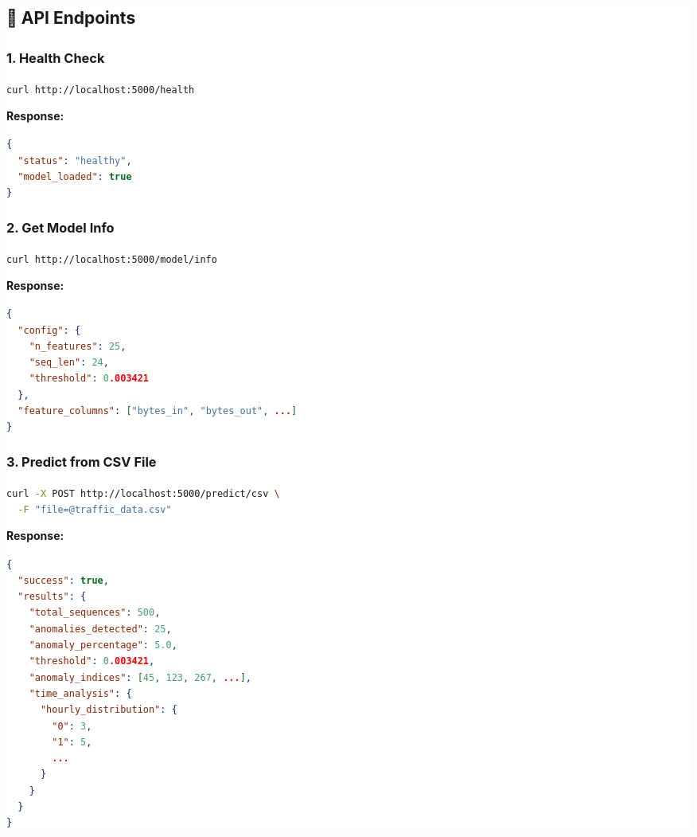 ## 🔌 API Endpoints

### 1. Health Check

```bash
curl http://localhost:5000/health
```

**Response:**
```json
{
  "status": "healthy",
  "model_loaded": true
}
```

### 2. Get Model Info

```bash
curl http://localhost:5000/model/info
```

**Response:**
```json
{
  "config": {
    "n_features": 25,
    "seq_len": 24,
    "threshold": 0.003421
  },
  "feature_columns": ["bytes_in", "bytes_out", ...]
}
```

### 3. Predict from CSV File

```bash
curl -X POST http://localhost:5000/predict/csv \
  -F "file=@traffic_data.csv"
```

**Response:**
```json
{
  "success": true,
  "results": {
    "total_sequences": 500,
    "anomalies_detected": 25,
    "anomaly_percentage": 5.0,
    "threshold": 0.003421,
    "anomaly_indices": [45, 123, 267, ...],
    "time_analysis": {
      "hourly_distribution": {
        "0": 3,
        "1": 5,
        ...
      }
    }
  }
}
```
